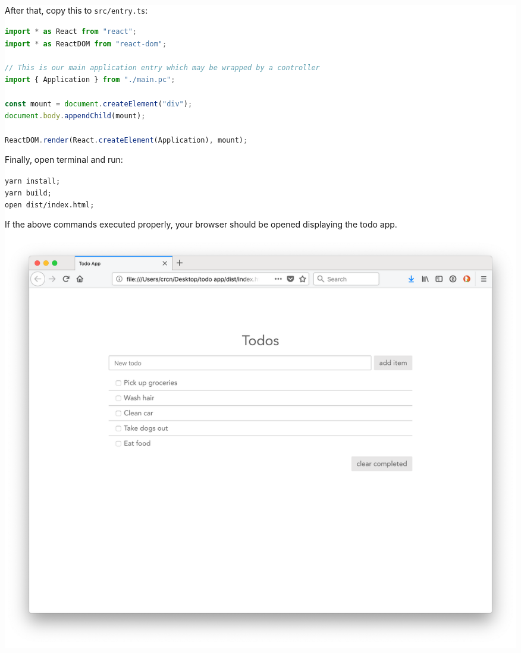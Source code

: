 After that, copy this to `src/entry.ts`:

```typescript
import * as React from "react";
import * as ReactDOM from "react-dom";

// This is our main application entry which may be wrapped by a controller
import { Application } from "./main.pc";

const mount = document.createElement("div");
document.body.appendChild(mount);

ReactDOM.render(React.createElement(Application), mount);
```

Finally, open terminal and run:

```
yarn install;
yarn build;
open dist/index.html;
```

If the above commands executed properly, your browser should be opened displaying the todo app.

![Tandem components in browser](./assets/pc-in-browser.png)
